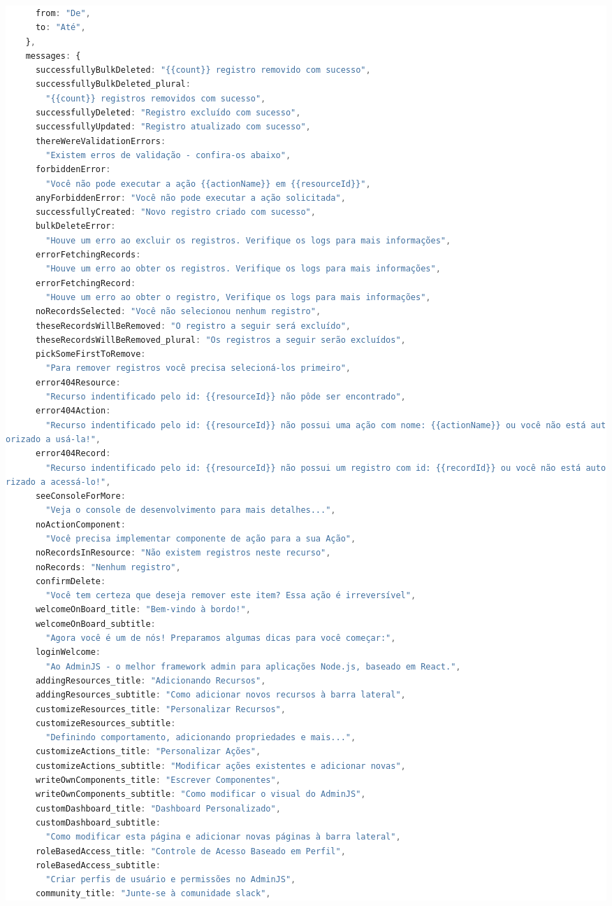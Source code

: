 ```typescript
      from: "De",
      to: "Até",
    },
    messages: {
      successfullyBulkDeleted: "{{count}} registro removido com sucesso",
      successfullyBulkDeleted_plural:
        "{{count}} registros removidos com sucesso",
      successfullyDeleted: "Registro excluído com sucesso",
      successfullyUpdated: "Registro atualizado com sucesso",
      thereWereValidationErrors:
        "Existem erros de validação - confira-os abaixo",
      forbiddenError:
        "Você não pode executar a ação {{actionName}} em {{resourceId}}",
      anyForbiddenError: "Você não pode executar a ação solicitada",
      successfullyCreated: "Novo registro criado com sucesso",
      bulkDeleteError:
        "Houve um erro ao excluir os registros. Verifique os logs para mais informações",
      errorFetchingRecords:
        "Houve um erro ao obter os registros. Verifique os logs para mais informações",
      errorFetchingRecord:
        "Houve um erro ao obter o registro, Verifique os logs para mais informações",
      noRecordsSelected: "Você não selecionou nenhum registro",
      theseRecordsWillBeRemoved: "O registro a seguir será excluído",
      theseRecordsWillBeRemoved_plural: "Os registros a seguir serão excluídos",
      pickSomeFirstToRemove:
        "Para remover registros você precisa selecioná-los primeiro",
      error404Resource:
        "Recurso indentificado pelo id: {{resourceId}} não pôde ser encontrado",
      error404Action:
        "Recurso indentificado pelo id: {{resourceId}} não possui uma ação com nome: {{actionName}} ou você não está autorizado a usá-la!",
      error404Record:
        "Recurso indentificado pelo id: {{resourceId}} não possui um registro com id: {{recordId}} ou você não está autorizado a acessá-lo!",
      seeConsoleForMore:
        "Veja o console de desenvolvimento para mais detalhes...",
      noActionComponent:
        "Você precisa implementar componente de ação para a sua Ação",
      noRecordsInResource: "Não existem registros neste recurso",
      noRecords: "Nenhum registro",
      confirmDelete:
        "Você tem certeza que deseja remover este item? Essa ação é irreversível",
      welcomeOnBoard_title: "Bem-vindo à bordo!",
      welcomeOnBoard_subtitle:
        "Agora você é um de nós! Preparamos algumas dicas para você começar:",
      loginWelcome:
        "Ao AdminJS - o melhor framework admin para aplicações Node.js, baseado em React.",
      addingResources_title: "Adicionando Recursos",
      addingResources_subtitle: "Como adicionar novos recursos à barra lateral",
      customizeResources_title: "Personalizar Recursos",
      customizeResources_subtitle:
        "Definindo comportamento, adicionando propriedades e mais...",
      customizeActions_title: "Personalizar Ações",
      customizeActions_subtitle: "Modificar ações existentes e adicionar novas",
      writeOwnComponents_title: "Escrever Componentes",
      writeOwnComponents_subtitle: "Como modificar o visual do AdminJS",
      customDashboard_title: "Dashboard Personalizado",
      customDashboard_subtitle:
        "Como modificar esta página e adicionar novas páginas à barra lateral",
      roleBasedAccess_title: "Controle de Acesso Baseado em Perfil",
      roleBasedAccess_subtitle:
        "Criar perfis de usuário e permissões no AdminJS",
      community_title: "Junte-se à comunidade slack",
```